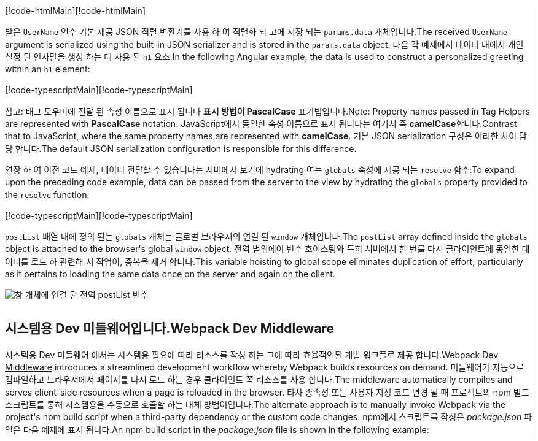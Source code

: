 <span data-ttu-id="26870-166">[!code-html[Main](../client-side/spa-services/sample/SpaServicesSampleApp/Views/Home/Index.cshtml?range=9-12)]</span><span class="sxs-lookup"><span data-stu-id="26870-166">[!code-html[Main](../client-side/spa-services/sample/SpaServicesSampleApp/Views/Home/Index.cshtml?range=9-12)]</span></span>

<span data-ttu-id="26870-167">받은 `UserName` 인수 기본 제공 JSON 직렬 변환기를 사용 하 여 직렬화 되 고에 저장 되는 `params.data` 개체입니다.</span><span class="sxs-lookup"><span data-stu-id="26870-167">The received `UserName` argument is serialized using the built-in JSON serializer and is stored in the `params.data` object.</span></span> <span data-ttu-id="26870-168">다음 각 예제에서 데이터 내에서 개인 설정 된 인사말을 생성 하는 데 사용 된 `h1` 요소:</span><span class="sxs-lookup"><span data-stu-id="26870-168">In the following Angular example, the data is used to construct a personalized greeting within an `h1` element:</span></span>

<span data-ttu-id="26870-169">[!code-typescript[Main](../client-side/spa-services/sample/SpaServicesSampleApp/ClientApp/boot-server.ts?range=6,10-21,38-52,79-)]</span><span class="sxs-lookup"><span data-stu-id="26870-169">[!code-typescript[Main](../client-side/spa-services/sample/SpaServicesSampleApp/ClientApp/boot-server.ts?range=6,10-21,38-52,79-)]</span></span>

<span data-ttu-id="26870-170">참고: 태그 도우미에 전달 된 속성 이름으로 표시 됩니다 **표시 방법이 PascalCase** 표기법입니다.</span><span class="sxs-lookup"><span data-stu-id="26870-170">Note: Property names passed in Tag Helpers are represented with **PascalCase** notation.</span></span> <span data-ttu-id="26870-171">JavaScript에서 동일한 속성 이름으로 표시 됩니다는 여기서 즉 **camelCase**합니다.</span><span class="sxs-lookup"><span data-stu-id="26870-171">Contrast that to JavaScript, where the same property names are represented with **camelCase**.</span></span> <span data-ttu-id="26870-172">기본 JSON serialization 구성은 이러한 차이 담당 합니다.</span><span class="sxs-lookup"><span data-stu-id="26870-172">The default JSON serialization configuration is responsible for this difference.</span></span>

<span data-ttu-id="26870-173">연장 하 여 이전 코드 예제, 데이터 전달할 수 있습니다는 서버에서 보기에 hydrating 여는 `globals` 속성에 제공 되는 `resolve` 함수:</span><span class="sxs-lookup"><span data-stu-id="26870-173">To expand upon the preceding code example, data can be passed from the server to the view by hydrating the `globals` property provided to the `resolve` function:</span></span>

<span data-ttu-id="26870-174">[!code-typescript[Main](../client-side/spa-services/sample/SpaServicesSampleApp/ClientApp/boot-server.ts?range=6,10-21,57-77,79-)]</span><span class="sxs-lookup"><span data-stu-id="26870-174">[!code-typescript[Main](../client-side/spa-services/sample/SpaServicesSampleApp/ClientApp/boot-server.ts?range=6,10-21,57-77,79-)]</span></span>

<span data-ttu-id="26870-175">`postList` 배열 내에 정의 된는 `globals` 개체는 글로벌 브라우저의 연결 된 `window` 개체입니다.</span><span class="sxs-lookup"><span data-stu-id="26870-175">The `postList` array defined inside the `globals` object is attached to the browser's global `window` object.</span></span> <span data-ttu-id="26870-176">전역 범위에이 변수 호이스팅와 특히 서버에서 한 번를 다시 클라이언트에 동일한 데이터를 로드 하 관련해 서 작업이, 중복을 제거 합니다.</span><span class="sxs-lookup"><span data-stu-id="26870-176">This variable hoisting to global scope eliminates duplication of effort, particularly as it pertains to loading the same data once on the server and again on the client.</span></span>

![창 개체에 연결 된 전역 postList 변수](spa-services/_static/global_variable.png)

<a name="webpack-dev-middleware"></a>

## <a name="webpack-dev-middleware"></a><span data-ttu-id="26870-178">시스템용 Dev 미들웨어입니다.</span><span class="sxs-lookup"><span data-stu-id="26870-178">Webpack Dev Middleware</span></span>

<span data-ttu-id="26870-179">[시스템용 Dev 미들웨어](https://webpack.github.io/docs/webpack-dev-middleware.html) 에서는 시스템용 필요에 따라 리소스를 작성 하는 그에 따라 효율적인된 개발 워크플로 제공 합니다.</span><span class="sxs-lookup"><span data-stu-id="26870-179">[Webpack Dev Middleware](https://webpack.github.io/docs/webpack-dev-middleware.html) introduces a streamlined development workflow whereby Webpack builds resources on demand.</span></span> <span data-ttu-id="26870-180">미들웨어가 자동으로 컴파일하고 브라우저에서 페이지를 다시 로드 하는 경우 클라이언트 쪽 리소스를 사용 합니다.</span><span class="sxs-lookup"><span data-stu-id="26870-180">The middleware automatically compiles and serves client-side resources when a page is reloaded in the browser.</span></span> <span data-ttu-id="26870-181">타사 종속성 또는 사용자 지정 코드 변경 될 때 프로젝트의 npm 빌드 스크립트를 통해 시스템용을 수동으로 호출할 하는 대체 방법이입니다.</span><span class="sxs-lookup"><span data-stu-id="26870-181">The alternate approach is to manually invoke Webpack via the project's npm build script when a third-party dependency or the custom code changes.</span></span> <span data-ttu-id="26870-182">npm에서 스크립트를 작성은 *package.json* 파일은 다음 예제에 표시 됩니다.</span><span class="sxs-lookup"><span data-stu-id="26870-182">An npm build script in the *package.json* file is shown in the following example:</span></span>
